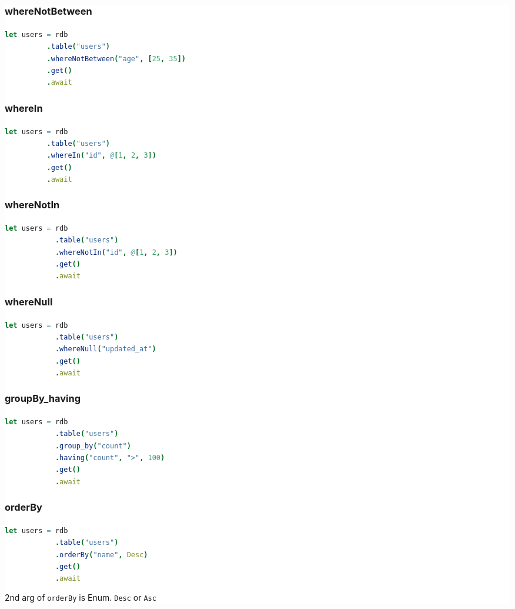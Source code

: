 ### whereNotBetween
```nim
let users = rdb
          .table("users")
          .whereNotBetween("age", [25, 35])
          .get()
          .await
```

### whereIn
```nim
let users = rdb
          .table("users")
          .whereIn("id", @[1, 2, 3])
          .get()
          .await
```

### whereNotIn
```nim
let users = rdb
            .table("users")
            .whereNotIn("id", @[1, 2, 3])
            .get()
            .await
```

### whereNull
```nim
let users = rdb
            .table("users")
            .whereNull("updated_at")
            .get()
            .await
```

### groupBy_having
```nim
let users = rdb
            .table("users")
            .group_by("count")
            .having("count", ">", 100)
            .get()
            .await
```

### orderBy
```nim
let users = rdb
            .table("users")
            .orderBy("name", Desc)
            .get()
            .await
```
2nd arg of `orderBy` is Enum. `Desc` or `Asc`
